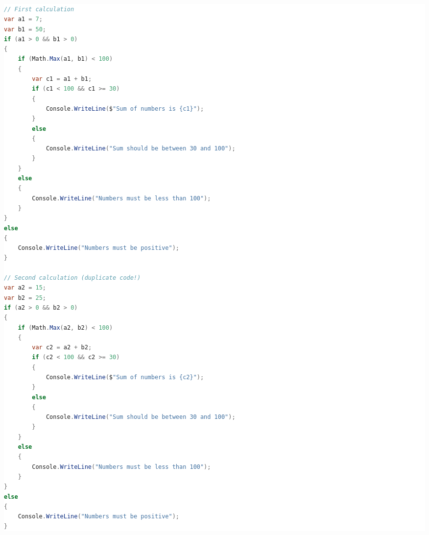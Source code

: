```csharp
// First calculation
var a1 = 7;
var b1 = 50;
if (a1 > 0 && b1 > 0)
{
    if (Math.Max(a1, b1) < 100)
    {
        var c1 = a1 + b1;
        if (c1 < 100 && c1 >= 30)
        {
            Console.WriteLine($"Sum of numbers is {c1}");
        }
        else
        {
            Console.WriteLine("Sum should be between 30 and 100");
        }
    }
    else
    {
        Console.WriteLine("Numbers must be less than 100");
    }
}
else
{
    Console.WriteLine("Numbers must be positive");
}

// Second calculation (duplicate code!)
var a2 = 15;
var b2 = 25;
if (a2 > 0 && b2 > 0)
{
    if (Math.Max(a2, b2) < 100)
    {
        var c2 = a2 + b2;
        if (c2 < 100 && c2 >= 30)
        {
            Console.WriteLine($"Sum of numbers is {c2}");
        }
        else
        {
            Console.WriteLine("Sum should be between 30 and 100");
        }
    }
    else
    {
        Console.WriteLine("Numbers must be less than 100");
    }
}
else
{
    Console.WriteLine("Numbers must be positive");
}
```
